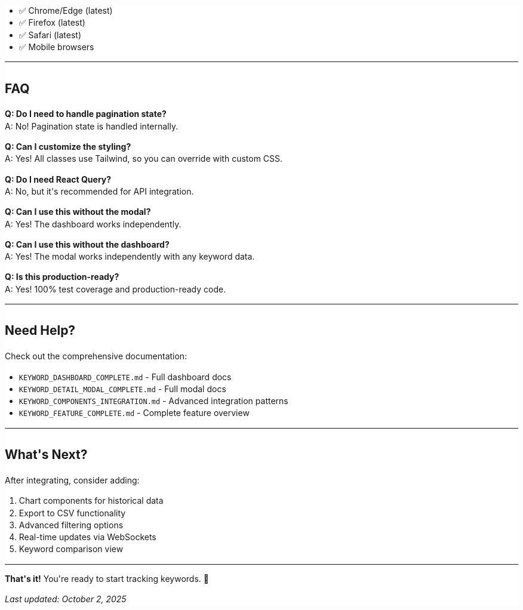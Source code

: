 - ✅ Chrome/Edge (latest)
- ✅ Firefox (latest)
- ✅ Safari (latest)
- ✅ Mobile browsers

---

## FAQ

**Q: Do I need to handle pagination state?**  
A: No! Pagination state is handled internally.

**Q: Can I customize the styling?**  
A: Yes! All classes use Tailwind, so you can override with custom CSS.

**Q: Do I need React Query?**  
A: No, but it's recommended for API integration.

**Q: Can I use this without the modal?**  
A: Yes! The dashboard works independently.

**Q: Can I use this without the dashboard?**  
A: Yes! The modal works independently with any keyword data.

**Q: Is this production-ready?**  
A: Yes! 100% test coverage and production-ready code.

---

## Need Help?

Check out the comprehensive documentation:
- `KEYWORD_DASHBOARD_COMPLETE.md` - Full dashboard docs
- `KEYWORD_DETAIL_MODAL_COMPLETE.md` - Full modal docs
- `KEYWORD_COMPONENTS_INTEGRATION.md` - Advanced integration patterns
- `KEYWORD_FEATURE_COMPLETE.md` - Complete feature overview

---

## What's Next?

After integrating, consider adding:
1. Chart components for historical data
2. Export to CSV functionality
3. Advanced filtering options
4. Real-time updates via WebSockets
5. Keyword comparison view

---

**That's it!** You're ready to start tracking keywords. 🚀

*Last updated: October 2, 2025*
